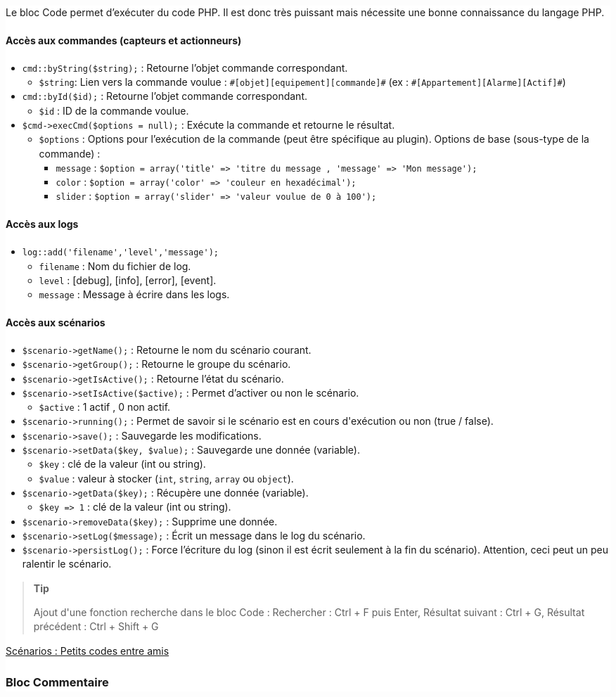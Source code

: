 Le bloc Code permet d’exécuter du code PHP. Il est donc très puissant mais nécessite une bonne connaissance du langage PHP.

#### Accès aux commandes (capteurs et actionneurs)

- `cmd::byString($string);` : Retourne l’objet commande correspondant.
  - `$string`: Lien vers la commande voulue : `#[objet][equipement][commande]#` (ex : `#[Appartement][Alarme][Actif]#`)
- `cmd::byId($id);` : Retourne l’objet commande correspondant.
  - `$id` : ID de la commande voulue.
- `$cmd->execCmd($options = null);` : Exécute la commande et retourne le résultat.
  - `$options` : Options pour l’exécution de la commande (peut être spécifique au plugin). Options de base (sous-type de la commande) :
    - `message` : `$option = array('title' => 'titre du message , 'message' => 'Mon message');`
    - `color` : `$option = array('color' => 'couleur en hexadécimal');`
    - `slider` : `$option = array('slider' => 'valeur voulue de 0 à 100');`

#### Accès aux logs

- `log::add('filename','level','message');`
  - `filename` : Nom du fichier de log.
  - `level` : [debug], [info], [error], [event].
  - `message` : Message à écrire dans les logs.

#### Accès aux scénarios

- `$scenario->getName();` : Retourne le nom du scénario courant.
- `$scenario->getGroup();` : Retourne le groupe du scénario.
- `$scenario->getIsActive();` : Retourne l’état du scénario.
- `$scenario->setIsActive($active);` : Permet d’activer ou non le scénario.
  - `$active` : 1 actif , 0 non actif.
- `$scenario->running();` : Permet de savoir si le scénario est en cours d'exécution ou non (true / false).
- `$scenario->save();` : Sauvegarde les modifications.
- `$scenario->setData($key, $value);` : Sauvegarde une donnée (variable).
  - `$key` : clé de la valeur (int ou string).
  - `$value` : valeur à stocker (`int`, `string`, `array` ou `object`).
- `$scenario->getData($key);` : Récupère une donnée (variable).
  - `$key => 1` : clé de la valeur (int ou string).
- `$scenario->removeData($key);` : Supprime une donnée.
- `$scenario->setLog($message);` : Écrit un message dans le log du scénario.
- `$scenario->persistLog();` : Force l’écriture du log (sinon il est écrit seulement à la fin du scénario). Attention, ceci peut un peu ralentir le scénario.

> **Tip**
>
> Ajout d'une fonction recherche dans le bloc Code : Rechercher : Ctrl + F puis Enter, Résultat suivant : Ctrl + G, Résultat précédent : Ctrl + Shift + G

[Scénarios : Petits codes entre amis](https://kiboost.github.io/jeedom_docs/jeedomV4Tips/CodesScenario/)

### Bloc Commentaire
